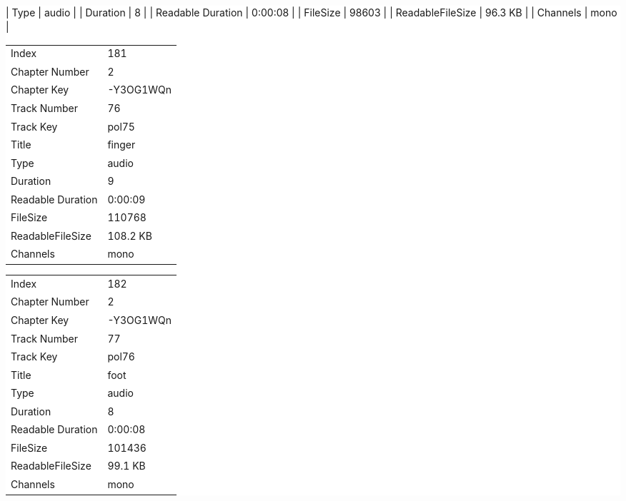| Type | audio |
| Duration | 8 |
| Readable Duration | 0:00:08 |
| FileSize | 98603 |
| ReadableFileSize | 96.3 KB |
| Channels | mono |

|  |  |
| - | - |
| Index | 181 |
| Chapter Number | 2 |
| Chapter Key | -Y3OG1WQn |
| Track Number | 76 |
| Track Key | pol75 |
| Title | finger |
| Type | audio |
| Duration | 9 |
| Readable Duration | 0:00:09 |
| FileSize | 110768 |
| ReadableFileSize | 108.2 KB |
| Channels | mono |

|  |  |
| - | - |
| Index | 182 |
| Chapter Number | 2 |
| Chapter Key | -Y3OG1WQn |
| Track Number | 77 |
| Track Key | pol76 |
| Title | foot |
| Type | audio |
| Duration | 8 |
| Readable Duration | 0:00:08 |
| FileSize | 101436 |
| ReadableFileSize | 99.1 KB |
| Channels | mono |
